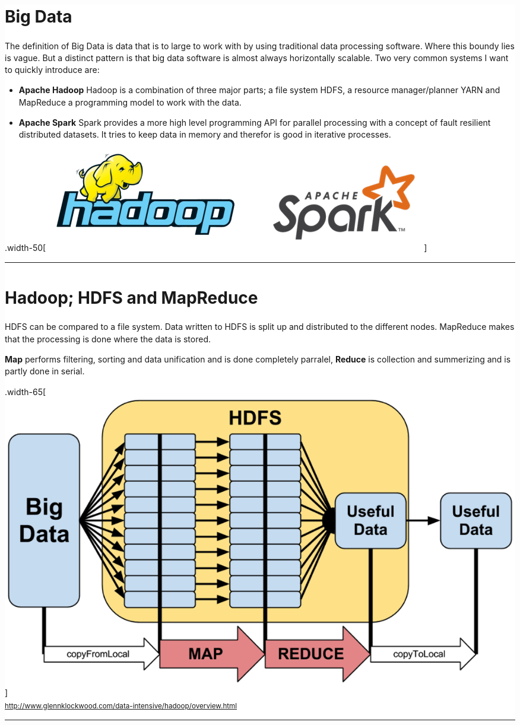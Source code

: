 # Big Data

The definition of Big Data is data that is to large to work with by using traditional data processing software. Where this boundy lies is vague. But a distinct pattern is that big data software is almost always horizontally scalable. Two very common systems I want to quickly introduce are:

* **Apache Hadoop** Hadoop is a combination of three major parts; a file system HDFS, a resource manager/planner YARN and MapReduce a programming model to work with the data.

* **Apache Spark** Spark provides a more high level programming API for parallel processing with a concept of fault resilient distributed datasets. It tries to keep data in memory and therefor is good in iterative processes.

.width-50[![Apache Hadoop and Spark](images/hadoop-spark.png)]

---
# Hadoop; HDFS and MapReduce

HDFS can be compared to a file system. Data written to HDFS is split up and distributed to the different nodes. MapReduce makes that the processing is done where the data is stored. 

**Map** performs filtering, sorting and data unification and is done completely parralel, **Reduce** is collection and summerizing and is partly done in serial.

.width-65[![MapReduce Workflow](images/mapreduce-workflow.png)]<br><small>http://www.glennklockwood.com/data-intensive/hadoop/overview.html</small>

---